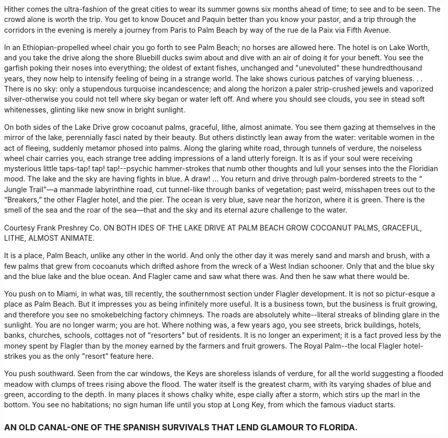 Hither comes the ultra-fashion of the great cities to wear its summer gowns six months ahead of time; to see and to be seen. The crowd alone is worth the trip. You get to know Doucet and Paquin better than you know your pastor, and a trip through the corridors in the evening is merely a journey from Paris to Palm Beach by way of the rue de la Paix via Fifth Avenue. 

In an Ethiopian-propelled wheel chair you go forth to see Palm Beach; no horses are allowed here. The hotel is on Lake Worth, and you take the drive along the shore Bluebill ducks swim about and dive with an air of doing it for your beneft. You see the garfish poking their noses into everything; the oldest of extant fishes, unchanged and "unevoluted" these hundredthousand years, they now help to intensify feeling of being in a strange world. The lake shows curious patches of varying blueness. . . There is no sky: only a stupendous turquoise incandescence; and along the horizon a paler strip-crushed jewels and vaporized silver-otherwise you could not tell where sky began or water left off. And where you should see clouds, you see in stead soft whitenesses, glinting like new snow in bright sunlight. 

On both sides of the Lake Drive grow cocoanut palms, graceful, lithe, almost animate. You see them gazing at themselves in the mirror of the lake, perennially fasci nated by their beauty. But others distinctly lean away from the water: veritable women in the act of fleeing, suddenly metamor phosed into palms. Along the glaring white road, through tunnels of verdure, the noiseless wheel chair carries you, each strange tree adding impressions of a land utterly foreign. It is as if your soul were receiving mysterious little taps-tap! tap! tap!--psychic hammer-strokes that numb other thoughts and lull your senses into the  the Floridian mood. The lake and the sky are having fights in blue. A draw! ... You return and drive through palm-bordered streets to the “ Jungle Trail”—a manmade labyrinthine road, cut tunnel-like through banks of vegetation; past weird, misshapen trees out to the “Breakers,” the other Flagler hotel, and the pier. The ocean is very blue, save near the horizon, where it is green. There is the smell of the sea and the roar of the sea—that and the sky and its eternal azure challenge to the water. 

Courtesy Frank Preshrey Co.
ON BOTH IDES OF THE LAKE DRIVE AT PALM BEACH GROW COCOANUT PALMS, GRACEFUL, LITHE, ALMOST ANIMATE.

It is a place, Palm Beach, unlike any other in the world. And only the other day it was merely sand and marsh and brush, with a few palms that grew from cocoanuts which drifted ashore from the wreck of a West Indian schooner. Only that and the blue sky and the blue lake and the blue ocean. And Flagler came and saw what there was. And then he saw what there would be. 

You push on to Miami, in what was, till recently, the southernmost section under Flagler development. It is not so pictur-esque a place as Palm Beach. But it impresses you as being infinitely more useful. It is a business town, but the business is fruit growing, and therefore you see no smokebelching factory chimneys. The roads are absolutely white--literal streaks of blinding glare in the sunlight. You are no longer warm; you are hot. Where nothing was, a few years ago, you see streets, brick buildings, hotels, banks, churches, schools, cottages not of "resorters" but of residents. It is no longer an experiment; it is a fact proved less by the money spent by Flagler than by the money earned by the farmers and fruit growers. The Royal Palm--the local Flagler hotel-strikes you as the only "resort” feature here. 

You push southward. Seen from the car windows, the Keys are shoreless islands of verdure, for all the world suggesting a flooded meadow with clumps of trees rising above the flood. The water itself is the greatest charm, with its varying shades of blue and green, according to the depth. In many places it shows chalky white, espe cially after a storm, which stirs up the marl in the bottom. You see no habitations; no sign human life until you stop at Long Key, from which the famous viaduct starts. 

### AN OLD CANAL-ONE OF THE SPANISH SURVIVALS THAT LEND GLAMOUR TO FLORIDA.
